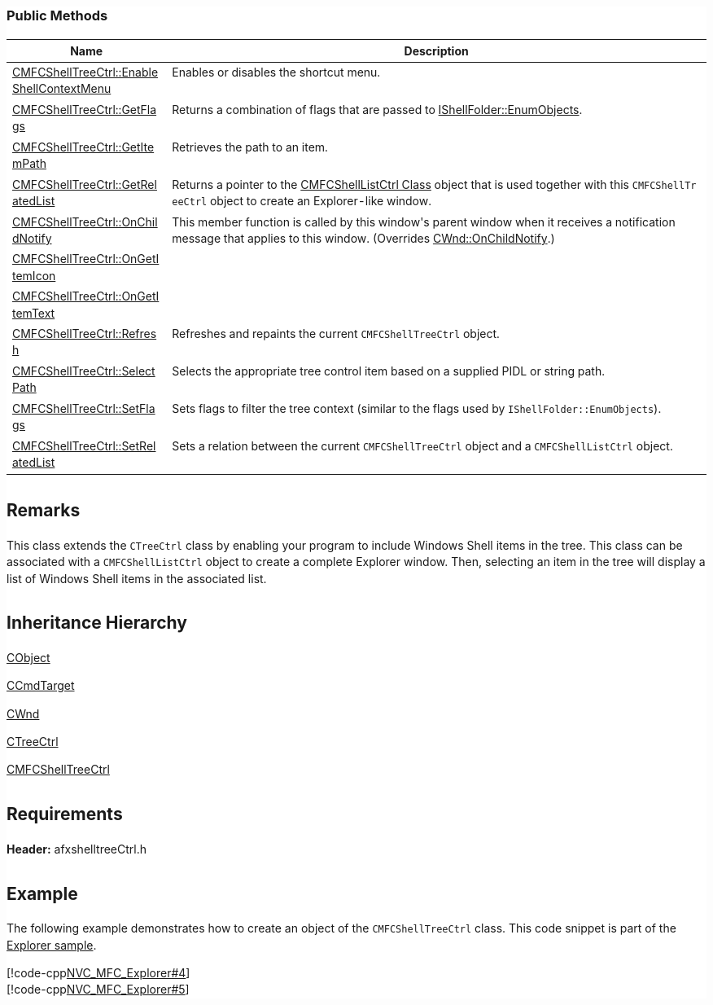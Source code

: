 ### Public Methods  
  
|Name|Description|  
|----------|-----------------|  
|[CMFCShellTreeCtrl::EnableShellContextMenu](#cmfcshelltreectrl__enableshellcontextmenu)|Enables or disables the shortcut menu.|  
|[CMFCShellTreeCtrl::GetFlags](#cmfcshelltreectrl__getflags)|Returns a combination of flags that are passed to [IShellFolder::EnumObjects](http://msdn.microsoft.com/library/windows/desktop/bb775066).|  
|[CMFCShellTreeCtrl::GetItemPath](#cmfcshelltreectrl__getitempath)|Retrieves the path to an item.|  
|[CMFCShellTreeCtrl::GetRelatedList](#cmfcshelltreectrl__getrelatedlist)|Returns a pointer to the [CMFCShellListCtrl Class](../../mfc/reference/cmfcshelllistctrl-class.md) object that is used together with this `CMFCShellTreeCtrl` object to create an Explorer-like window.|  
|[CMFCShellTreeCtrl::OnChildNotify](#cmfcshelltreectrl__onchildnotify)|This member function is called by this window's parent window when it receives a notification message that applies to this window. (Overrides [CWnd::OnChildNotify](../../mfc/reference/cwnd-class.md#cwnd__onchildnotify).)|  
|[CMFCShellTreeCtrl::OnGetItemIcon](#cmfcshelltreectrl__ongetitemicon)||  
|[CMFCShellTreeCtrl::OnGetItemText](#cmfcshelltreectrl__ongetitemtext)||  
|[CMFCShellTreeCtrl::Refresh](#cmfcshelltreectrl__refresh)|Refreshes and repaints the current `CMFCShellTreeCtrl` object.|  
|[CMFCShellTreeCtrl::SelectPath](#cmfcshelltreectrl__selectpath)|Selects the appropriate tree control item based on a supplied PIDL or string path.|  
|[CMFCShellTreeCtrl::SetFlags](#cmfcshelltreectrl__setflags)|Sets flags to filter the tree context (similar to the flags used by `IShellFolder::EnumObjects`).|  
|[CMFCShellTreeCtrl::SetRelatedList](#cmfcshelltreectrl__setrelatedlist)|Sets a relation between the current `CMFCShellTreeCtrl` object and a `CMFCShellListCtrl` object.|  
  
## Remarks  
 This class extends the `CTreeCtrl` class by enabling your program to include Windows Shell items in the tree. This class can be associated with a `CMFCShellListCtrl` object to create a complete Explorer window. Then, selecting an item in the tree will display a list of Windows Shell items in the associated list.  
  
## Inheritance Hierarchy  
 [CObject](../../mfc/reference/cobject-class.md)  
  
 [CCmdTarget](../../mfc/reference/ccmdtarget-class.md)  
  
 [CWnd](../../mfc/reference/cwnd-class.md)  
  
 [CTreeCtrl](../../mfc/reference/ctreectrl-class.md)  
  
 [CMFCShellTreeCtrl](../../mfc/reference/cmfcshelltreectrl-class.md)  
  
## Requirements  
 **Header:** afxshelltreeCtrl.h  
  
## Example  
 The following example demonstrates how to create an object of the `CMFCShellTreeCtrl` class. This code snippet is part of the [Explorer sample](../../top/visual-cpp-samples.md).  
  
 [!code-cpp[NVC_MFC_Explorer#4](../../mfc/reference/codesnippet/CPP/cmfcshelltreectrl-class_1.h)]  
[!code-cpp[NVC_MFC_Explorer#5](../../mfc/reference/codesnippet/CPP/cmfcshelltreectrl-class_2.cpp)]  
  